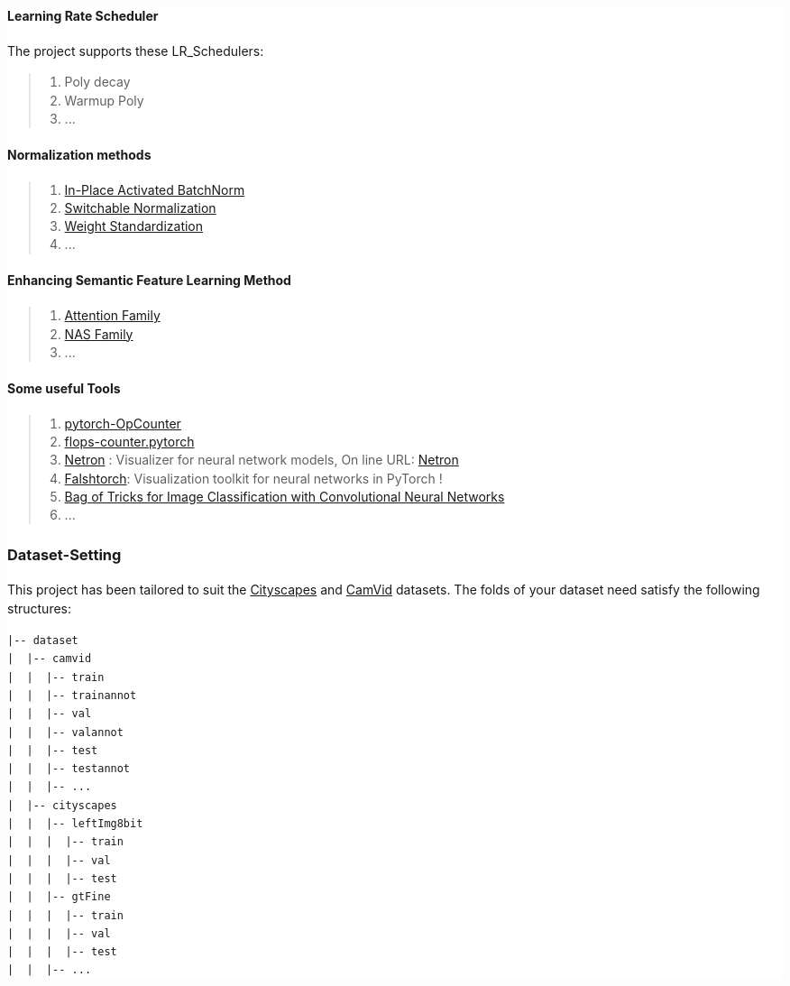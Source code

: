 #### Learning Rate Scheduler

The project supports these LR_Schedulers: 

> 1. Poly decay
> 2. Warmup Poly  
> 3. ...

#### Normalization methods

> 1. [In-Place Activated BatchNorm](https://github.com/mapillary/inplace_abn)
> 2. [Switchable Normalization](https://github.com/switchablenorms/Switchable-Normalization)
> 3. [Weight Standardization](https://github.com/joe-siyuan-qiao/WeightStandardization)
> 4. ...

#### Enhancing Semantic Feature Learning Method

> 1. [Attention Family](https://github.com/implus/PytorchInsight)
> 2. [NAS Family](https://github.com/D-X-Y/NAS-Projects)
> 3. ...

#### Some useful Tools

> 1. [pytorch-OpCounter](https://github.com/Lyken17/pytorch-OpCounter)
> 2. [flops-counter.pytorch](https://github.com/sovrasov/flops-counter.pytorch) 
> 3. [Netron](https://github.com/lutzroeder/Netron) : Visualizer for neural network models, On line URL: [Netron](https://lutzroeder.github.io/netron/)
> 4. [Falshtorch](https://github.com/MisaOgura/flashtorch): Visualization toolkit for neural networks in PyTorch !
> 5. [Bag of Tricks for Image Classification with Convolutional Neural Networks](https://github.com/weiaicunzai/Bag_of_Tricks_for_Image_Classification_with_Convolutional_Neural_Networks)
> 6. ...

### Dataset-Setting

This project has been tailored to suit the [Cityscapes](https://www.cityscapes-dataset.com/) and  [CamVid](http://mi.eng.cam.ac.uk/research/projects/VideoRec/CamVid/)  datasets. The folds of your dataset need satisfy the following structures: 

```
|-- dataset
|  |-- camvid
|  |  |-- train
|  |  |-- trainannot
|  |  |-- val
|  |  |-- valannot
|  |  |-- test
|  |  |-- testannot
|  |  |-- ...
|  |-- cityscapes
|  |  |-- leftImg8bit
|  |  |  |-- train
|  |  |  |-- val
|  |  |  |-- test
|  |  |-- gtFine
|  |  |  |-- train
|  |  |  |-- val
|  |  |  |-- test
|  |  |-- ...
```
